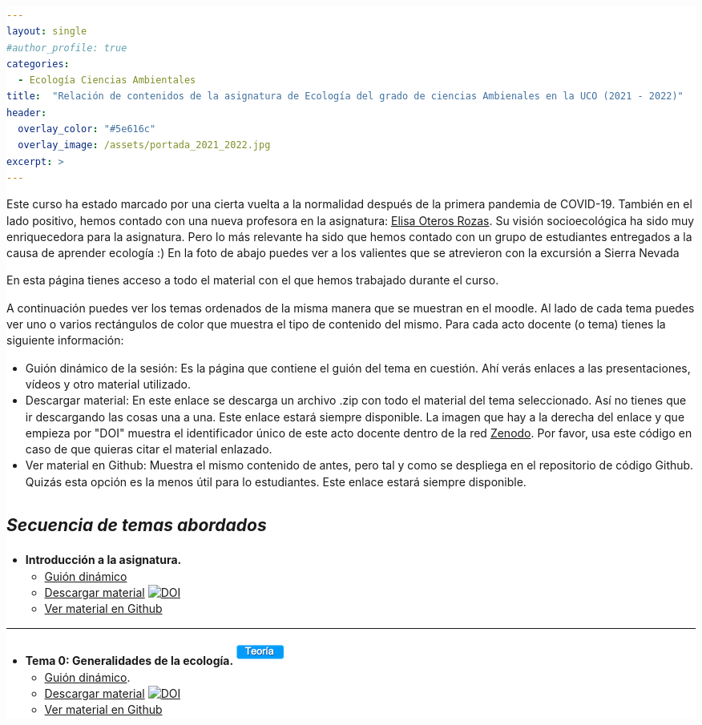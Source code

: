 ```yaml
---
layout: single
#author_profile: true
categories:
  - Ecología Ciencias Ambientales
title:  "Relación de contenidos de la asignatura de Ecología del grado de ciencias Ambienales en la UCO (2021 - 2022)"
header:
  overlay_color: "#5e616c"
  overlay_image: /assets/portada_2021_2022.jpg
excerpt: >
---
```


Este curso ha estado marcado por una cierta vuelta a la normalidad después de la primera pandemia de COVID-19. También en el lado positivo, hemos contado con una nueva profesora en la asignatura: [Elisa Oteros Rozas](https://twitter.com/ElisaOtra). Su visión socioecológica ha sido muy enriquecedora para la asignatura. Pero lo más relevante ha sido que hemos contado con un grupo de estudiantes entregados a la causa de aprender ecología :) En la foto de abajo puedes ver a los valientes que se atrevieron con la excursión a Sierra Nevada

En esta página tienes acceso a todo el material con el que hemos trabajado durante el curso. 

A continuación puedes ver los temas ordenados de la misma manera que se muestran en el moodle. Al lado de cada tema puedes ver uno o varios rectángulos de color que muestra el tipo de contenido del mismo. Para cada acto docente (o tema) tienes la siguiente información:

- Guión dinámico de la sesión: Es la página que contiene el guión del tema en cuestión. Ahí verás enlaces a las presentaciones, vídeos y otro material utilizado.  
- Descargar material: En este enlace se descarga un archivo .zip con todo el material del tema seleccionado. Así no tienes que ir descargando las cosas una a una. Este enlace estará siempre disponible. La imagen que hay a la derecha del enlace y que empieza por "DOI" muestra el identificador único de este acto docente dentro de la red [Zenodo](https://zenodo.org/). Por favor, usa este código en caso de que quieras citar el material enlazado.
- Ver material en Github: Muestra el mismo contenido de antes, pero tal y como se despliega en el repositorio de código Github. Quizás esta opción es la menos útil para lo estudiantes. Este enlace estará siempre disponible.

## *Secuencia de temas abordados* 

- **Introducción a la asignatura.** 
  - [Guión dinámico](https://rawcdn.githack.com/aprendiendo-cosas/Te_intro_asignatura_ecologia_ccaa/2021---2022/guion_introduccion_asignatura.html)
  - [Descargar material](https://zenodo.org/record/6299924/files/aprendiendo-cosas/Te_intro_asignatura_ecologia_ccaa-2021---2022.zip?download=1) [![DOI](https://zenodo.org/badge/DOI/10.5281/zenodo.6299924.svg)](https://doi.org/10.5281/zenodo.6299924)
  - [Ver material en Github](https://github.com/aprendiendo-cosas/Te_intro_asignatura_ecologia_ccaa/tree/2021---2022) 

------

- **Tema 0: Generalidades de la ecología.**  ![teoria](/assets/teoria.png) 
  - [Guión dinámico](https://rawcdn.githack.com/aprendiendo-cosas/Te_generalidades_ecologia_ccaa/2021---2022/guion_generalidades_ecologia.html). 
  - [Descargar material](https://zenodo.org/record/6299935/files/aprendiendo-cosas/Te_generalidades_ecologia_ccaa-2021---2022.zip?download=1) [![DOI](https://zenodo.org/badge/DOI/10.5281/zenodo.6299935.svg)](https://doi.org/10.5281/zenodo.6299935)
  - [Ver material en Github](https://github.com/aprendiendo-cosas/Te_generalidades_ecologia_ccaa/tree/2021---2022)
